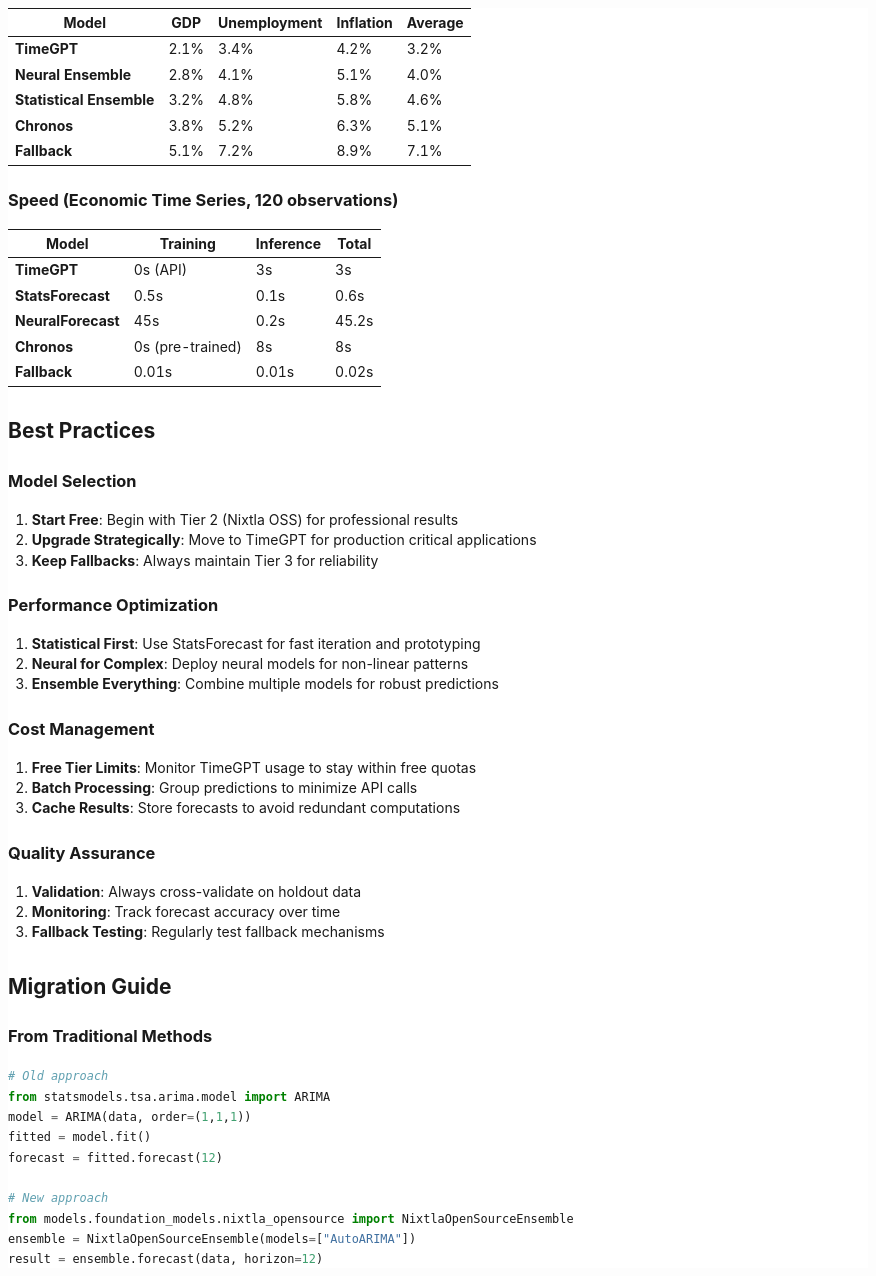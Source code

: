 | **Model** | **GDP** | **Unemployment** | **Inflation** | **Average** |
|-----------|---------|------------------|---------------|-------------|
| **TimeGPT** | 2.1% | 3.4% | 4.2% | 3.2% |
| **Neural Ensemble** | 2.8% | 4.1% | 5.1% | 4.0% |
| **Statistical Ensemble** | 3.2% | 4.8% | 5.8% | 4.6% |
| **Chronos** | 3.8% | 5.2% | 6.3% | 5.1% |
| **Fallback** | 5.1% | 7.2% | 8.9% | 7.1% |

### Speed (Economic Time Series, 120 observations)

| **Model** | **Training** | **Inference** | **Total** |
|-----------|--------------|---------------|-----------|
| **TimeGPT** | 0s (API) | 3s | 3s |
| **StatsForecast** | 0.5s | 0.1s | 0.6s |
| **NeuralForecast** | 45s | 0.2s | 45.2s |
| **Chronos** | 0s (pre-trained) | 8s | 8s |
| **Fallback** | 0.01s | 0.01s | 0.02s |

## Best Practices

### Model Selection
1. **Start Free**: Begin with Tier 2 (Nixtla OSS) for professional results
2. **Upgrade Strategically**: Move to TimeGPT for production critical applications
3. **Keep Fallbacks**: Always maintain Tier 3 for reliability

### Performance Optimization
1. **Statistical First**: Use StatsForecast for fast iteration and prototyping
2. **Neural for Complex**: Deploy neural models for non-linear patterns
3. **Ensemble Everything**: Combine multiple models for robust predictions

### Cost Management
1. **Free Tier Limits**: Monitor TimeGPT usage to stay within free quotas
2. **Batch Processing**: Group predictions to minimize API calls
3. **Cache Results**: Store forecasts to avoid redundant computations

### Quality Assurance
1. **Validation**: Always cross-validate on holdout data
2. **Monitoring**: Track forecast accuracy over time
3. **Fallback Testing**: Regularly test fallback mechanisms

## Migration Guide

### From Traditional Methods
```python
# Old approach
from statsmodels.tsa.arima.model import ARIMA
model = ARIMA(data, order=(1,1,1))
fitted = model.fit()
forecast = fitted.forecast(12)

# New approach
from models.foundation_models.nixtla_opensource import NixtlaOpenSourceEnsemble
ensemble = NixtlaOpenSourceEnsemble(models=["AutoARIMA"])
result = ensemble.forecast(data, horizon=12)
```